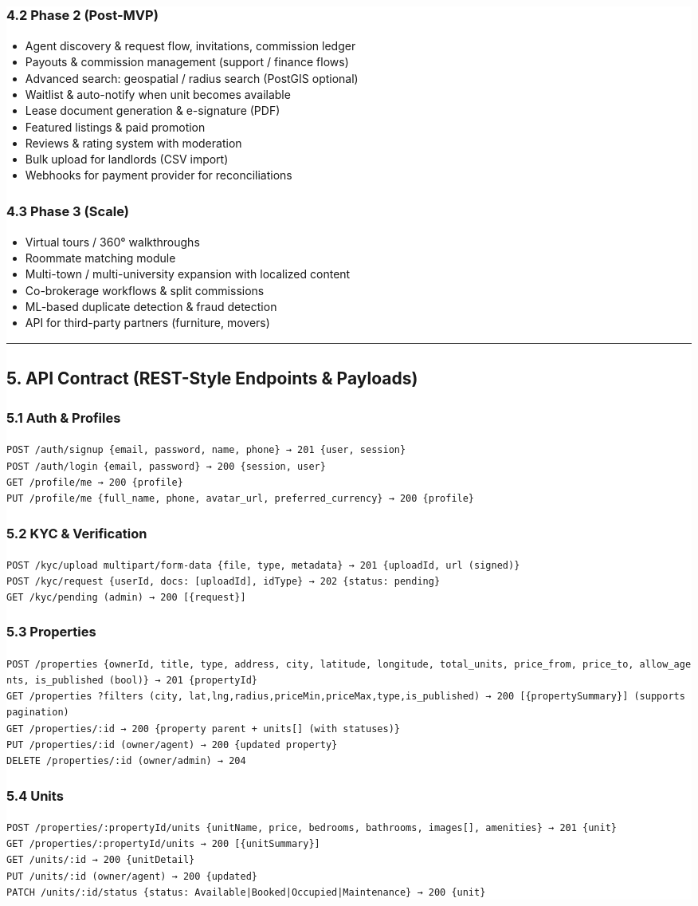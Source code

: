 ### 4.2 Phase 2 (Post-MVP)
- Agent discovery & request flow, invitations, commission ledger
- Payouts & commission management (support / finance flows)
- Advanced search: geospatial / radius search (PostGIS optional)
- Waitlist & auto-notify when unit becomes available
- Lease document generation & e-signature (PDF)
- Featured listings & paid promotion
- Reviews & rating system with moderation
- Bulk upload for landlords (CSV import)
- Webhooks for payment provider for reconciliations

### 4.3 Phase 3 (Scale)
- Virtual tours / 360° walkthroughs
- Roommate matching module
- Multi-town / multi-university expansion with localized content
- Co-brokerage workflows & split commissions
- ML-based duplicate detection & fraud detection
- API for third-party partners (furniture, movers)

---

## 5. API Contract (REST-Style Endpoints & Payloads)

### 5.1 Auth & Profiles
```
POST /auth/signup {email, password, name, phone} → 201 {user, session}
POST /auth/login {email, password} → 200 {session, user}
GET /profile/me → 200 {profile}
PUT /profile/me {full_name, phone, avatar_url, preferred_currency} → 200 {profile}
```

### 5.2 KYC & Verification
```
POST /kyc/upload multipart/form-data {file, type, metadata} → 201 {uploadId, url (signed)}
POST /kyc/request {userId, docs: [uploadId], idType} → 202 {status: pending}
GET /kyc/pending (admin) → 200 [{request}]
```

### 5.3 Properties
```
POST /properties {ownerId, title, type, address, city, latitude, longitude, total_units, price_from, price_to, allow_agents, is_published (bool)} → 201 {propertyId}
GET /properties ?filters (city, lat,lng,radius,priceMin,priceMax,type,is_published) → 200 [{propertySummary}] (supports pagination)
GET /properties/:id → 200 {property parent + units[] (with statuses)}
PUT /properties/:id (owner/agent) → 200 {updated property}
DELETE /properties/:id (owner/admin) → 204
```

### 5.4 Units
```
POST /properties/:propertyId/units {unitName, price, bedrooms, bathrooms, images[], amenities} → 201 {unit}
GET /properties/:propertyId/units → 200 [{unitSummary}]
GET /units/:id → 200 {unitDetail}
PUT /units/:id (owner/agent) → 200 {updated}
PATCH /units/:id/status {status: Available|Booked|Occupied|Maintenance} → 200 {unit}
```
